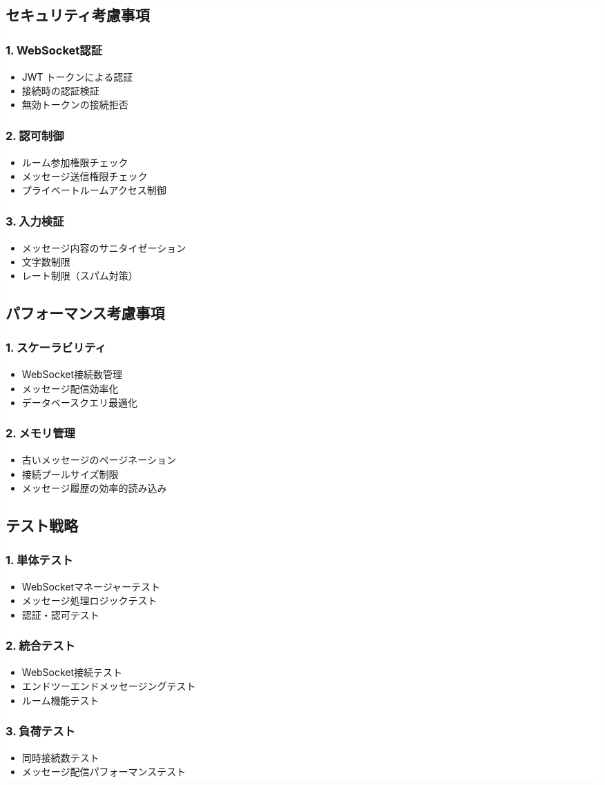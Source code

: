 ## セキュリティ考慮事項

### 1. WebSocket認証
- JWT トークンによる認証
- 接続時の認証検証
- 無効トークンの接続拒否

### 2. 認可制御
- ルーム参加権限チェック
- メッセージ送信権限チェック
- プライベートルームアクセス制御

### 3. 入力検証
- メッセージ内容のサニタイゼーション
- 文字数制限
- レート制限（スパム対策）

## パフォーマンス考慮事項

### 1. スケーラビリティ
- WebSocket接続数管理
- メッセージ配信効率化
- データベースクエリ最適化

### 2. メモリ管理
- 古いメッセージのページネーション
- 接続プールサイズ制限
- メッセージ履歴の効率的読み込み

## テスト戦略

### 1. 単体テスト
- WebSocketマネージャーテスト
- メッセージ処理ロジックテスト
- 認証・認可テスト

### 2. 統合テスト
- WebSocket接続テスト
- エンドツーエンドメッセージングテスト
- ルーム機能テスト

### 3. 負荷テスト
- 同時接続数テスト
- メッセージ配信パフォーマンステスト